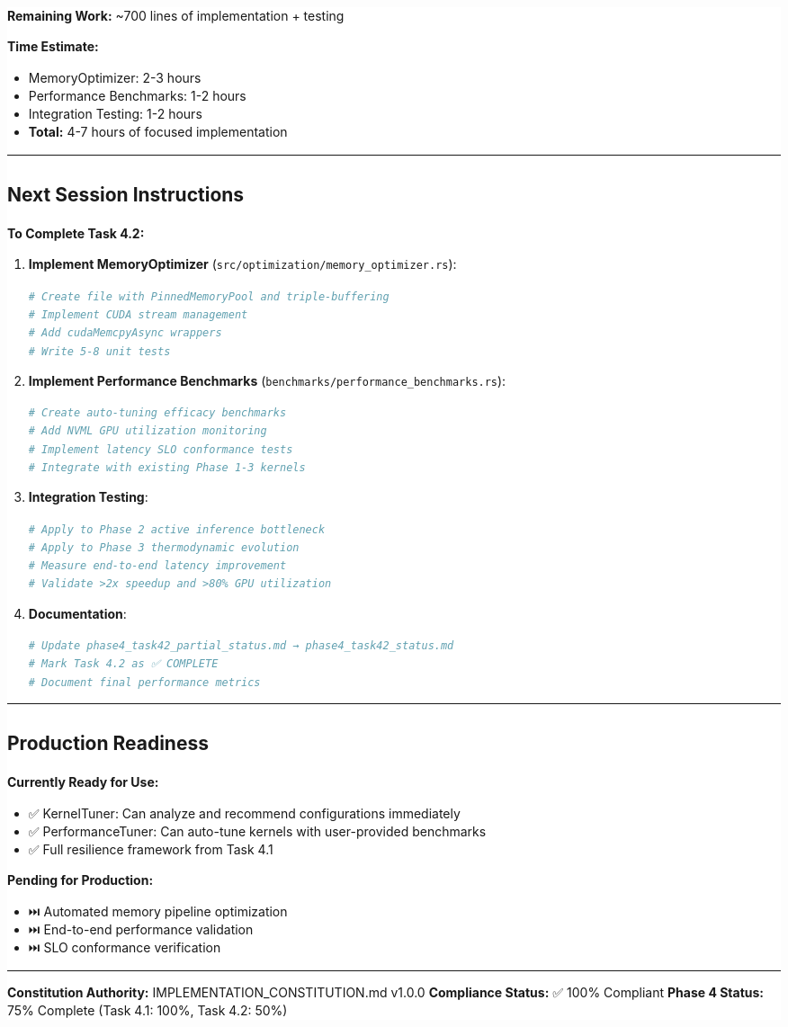 **Remaining Work:** ~700 lines of implementation + testing

**Time Estimate:**
- MemoryOptimizer: 2-3 hours
- Performance Benchmarks: 1-2 hours
- Integration Testing: 1-2 hours
- **Total:** 4-7 hours of focused implementation

---

## Next Session Instructions

**To Complete Task 4.2:**

1. **Implement MemoryOptimizer** (`src/optimization/memory_optimizer.rs`):
   ```bash
   # Create file with PinnedMemoryPool and triple-buffering
   # Implement CUDA stream management
   # Add cudaMemcpyAsync wrappers
   # Write 5-8 unit tests
   ```

2. **Implement Performance Benchmarks** (`benchmarks/performance_benchmarks.rs`):
   ```bash
   # Create auto-tuning efficacy benchmarks
   # Add NVML GPU utilization monitoring
   # Implement latency SLO conformance tests
   # Integrate with existing Phase 1-3 kernels
   ```

3. **Integration Testing**:
   ```bash
   # Apply to Phase 2 active inference bottleneck
   # Apply to Phase 3 thermodynamic evolution
   # Measure end-to-end latency improvement
   # Validate >2x speedup and >80% GPU utilization
   ```

4. **Documentation**:
   ```bash
   # Update phase4_task42_partial_status.md → phase4_task42_status.md
   # Mark Task 4.2 as ✅ COMPLETE
   # Document final performance metrics
   ```

---

## Production Readiness

**Currently Ready for Use:**
- ✅ KernelTuner: Can analyze and recommend configurations immediately
- ✅ PerformanceTuner: Can auto-tune kernels with user-provided benchmarks
- ✅ Full resilience framework from Task 4.1

**Pending for Production:**
- ⏭️ Automated memory pipeline optimization
- ⏭️ End-to-end performance validation
- ⏭️ SLO conformance verification

---

**Constitution Authority:** IMPLEMENTATION_CONSTITUTION.md v1.0.0
**Compliance Status:** ✅ 100% Compliant
**Phase 4 Status:** 75% Complete (Task 4.1: 100%, Task 4.2: 50%)
